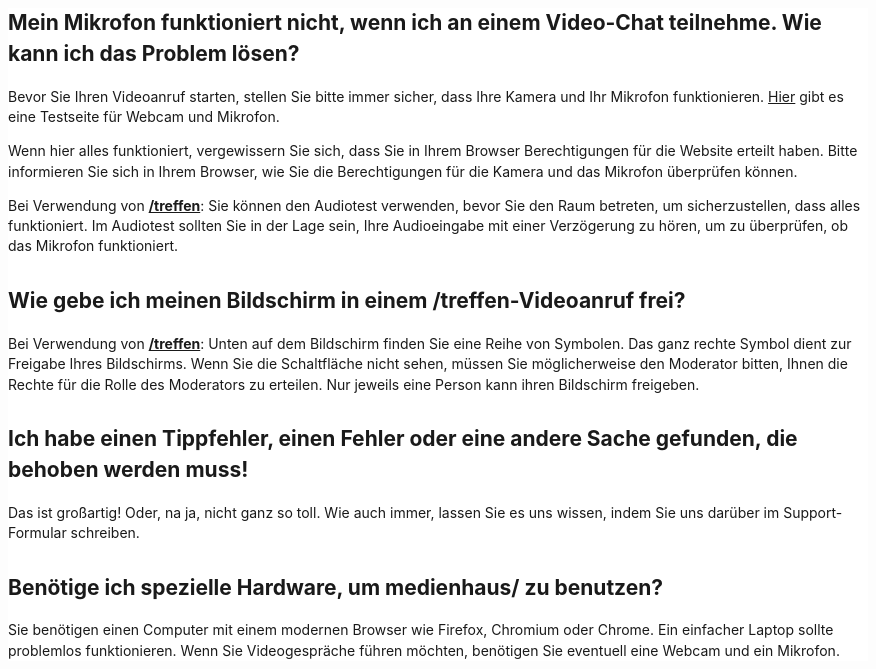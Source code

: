 ## Mein Mikrofon funktioniert nicht, wenn ich an einem Video-Chat teilnehme. Wie kann ich das Problem lösen?

Bevor Sie Ihren Videoanruf starten, stellen Sie bitte immer sicher, dass Ihre Kamera und Ihr Mikrofon funktionieren. [Hier](https://www.onlinemictest.com) gibt es eine Testseite für Webcam und Mikrofon.

Wenn hier alles funktioniert, vergewissern Sie sich, dass Sie in Ihrem Browser Berechtigungen für die Website erteilt haben. Bitte informieren Sie sich in Ihrem Browser, wie Sie die Berechtigungen für die Kamera und das Mikrofon überprüfen können.

Bei Verwendung von **[/treffen](https://medienhaus.udk-berlin.de/meet)**: Sie können den Audiotest verwenden, bevor Sie den Raum betreten, um sicherzustellen, dass alles funktioniert. Im Audiotest sollten Sie in der Lage sein, Ihre Audioeingabe mit einer Verzögerung zu hören, um zu überprüfen, ob das Mikrofon funktioniert.

## Wie gebe ich meinen Bildschirm in einem /treffen-Videoanruf frei?

Bei Verwendung von **[/treffen](https://medienhaus.udk-berlin.de/meet)**: Unten auf dem Bildschirm finden Sie eine Reihe von Symbolen. Das ganz rechte Symbol dient zur Freigabe Ihres Bildschirms. Wenn Sie die Schaltfläche nicht sehen, müssen Sie möglicherweise den Moderator bitten, Ihnen die Rechte für die Rolle des Moderators zu erteilen. Nur jeweils eine Person kann ihren Bildschirm freigeben.

## Ich habe einen Tippfehler, einen Fehler oder eine andere Sache gefunden, die behoben werden muss!

Das ist großartig! Oder, na ja, nicht ganz so toll. Wie auch immer, lassen Sie es uns wissen, indem Sie uns darüber im Support-Formular schreiben.

## Benötige ich spezielle Hardware, um medienhaus/ zu benutzen?

Sie benötigen einen Computer mit einem modernen Browser wie Firefox, Chromium oder Chrome. Ein einfacher Laptop sollte problemlos funktionieren. Wenn Sie Videogespräche führen möchten, benötigen Sie eventuell eine Webcam und ein Mikrofon.
